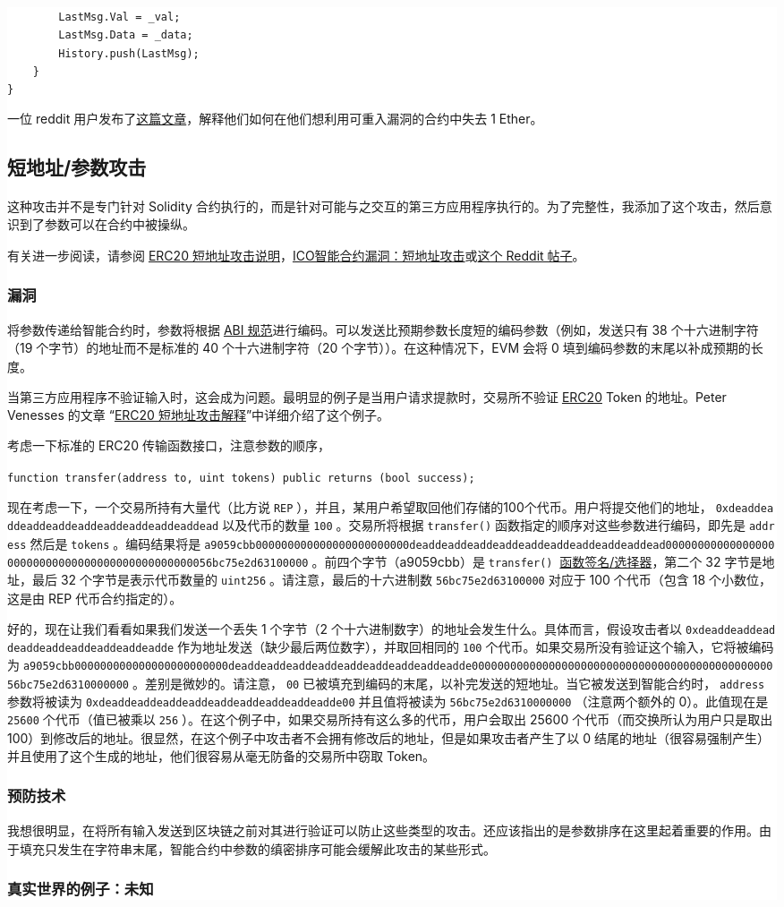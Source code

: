 ```solidity
        LastMsg.Val = _val;
        LastMsg.Data = _data;
        History.push(LastMsg);
    }
}
```

一位 reddit 用户发布了[这篇文章](https://www.reddit.com/r/ethdev/comments/7x5rwr/tricked_by_a_honeypot_contract_or_beaten_by/)，解释他们如何在他们想利用可重入漏洞的合约中失去 1 Ether。

## 短地址/参数攻击

这种攻击并不是专门针对 Solidity 合约执行的，而是针对可能与之交互的第三方应用程序执行的。为了完整性，我添加了这个攻击，然后意识到了参数可以在合约中被操纵。

有关进一步阅读，请参阅 [ERC20 短地址攻击说明](https://vessenes.com/the-erc20-short-address-attack-explained/)，[ICO智能合约漏洞：短地址攻击](https://medium.com/huzzle/ico-smart-contract-vulnerability-short-address-attack-31ac9177eb6b)或[这个 Reddit 帖子](https://www.reddit.com/r/ethereum/comments/6r9nhj/cant_understand_the_erc20_short_address_attack/)。

### 漏洞

将参数传递给智能合约时，参数将根据 [ABI 规范](https://solidity.readthedocs.io/en/latest/abi-spec.html)进行编码。可以发送比预期参数长度短的编码参数（例如，发送只有 38 个十六进制字符（19 个字节）的地址而不是标准的 40 个十六进制字符（20 个字节））。在这种情况下，EVM 会将 0 填到编码参数的末尾以补成预期的长度。

当第三方应用程序不验证输入时，这会成为问题。最明显的例子是当用户请求提款时，交易所不验证 [ERC20](https://github.com/ethereum/EIPs/blob/master/EIPS/eip-20.md0) Token 的地址。Peter Venesses 的文章 “[ERC20 短地址攻击解释](http://vessenes.com/the-erc20-short-address-attack-explained/)”中详细介绍了这个例子。

考虑一下标准的 ERC20 传输函数接口，注意参数的顺序，

```
function transfer(address to, uint tokens) public returns (bool success);
```

现在考虑一下，一个交易所持有大量代（比方说 ` REP ` ），并且，某用户希望取回他们存储的100个代币。用户将提交他们的地址， ` 0xdeaddeaddeaddeaddeaddeaddeaddeaddeaddead ` 以及代币的数量 ` 100 ` 。交易所将根据 ` transfer() ` 函数指定的顺序对这些参数进行编码，即先是 ` address ` 然后是 ` tokens ` 。编码结果将是 ` a9059cbb000000000000000000000000deaddeaddeaddeaddeaddeaddeaddeaddeaddead0000000000000000000000000000000000000000000000056bc75e2d63100000 ` 。前四个字节（a9059cbb）是 ` transfer() `  [函数签名/选择器](https://solidity.readthedocs.io/en/latest/abi-spec.html#function-selector)，第二个 32 字节是地址，最后 32 个字节是表示代币数量的 ` uint256 ` 。请注意，最后的十六进制数 ` 56bc75e2d63100000 ` 对应于 100 个代币（包含 18 个小数位，这是由 REP 代币合约指定的）。

好的，现在让我们看看如果我们发送一个丢失 1 个字节（2 个十六进制数字）的地址会发生什么。具体而言，假设攻击者以 ` 0xdeaddeaddeaddeaddeaddeaddeaddeaddeadde ` 作为地址发送（缺少最后两位数字），并取回相同的 ` 100 ` 个代币。如果交易所没有验证这个输入，它将被编码为 ` a9059cbb000000000000000000000000deaddeaddeaddeaddeaddeaddeaddeaddeadde0000000000000000000000000000000000000000000000056bc75e2d6310000000 ` 。差别是微妙的。请注意， ` 00 ` 已被填充到编码的末尾，以补完发送的短地址。当它被发送到智能合约时， ` address ` 参数将被读为 ` 0xdeaddeaddeaddeaddeaddeaddeaddeaddeadde00 ` 并且值将被读为 ` 56bc75e2d6310000000 ` （注意两个额外的 0）。此值现在是 ` 25600 ` 个代币（值已被乘以 ` 256 ` ）。在这个例子中，如果交易所持有这么多的代币，用户会取出 25600 个代币（而交换所认为用户只是取出 100）到修改后的地址。很显然，在这个例子中攻击者不会拥有修改后的地址，但是如果攻击者产生了以 0 结尾的地址（很容易强制产生）并且使用了这个生成的地址，他们很容易从毫无防备的交易所中窃取 Token。

### 预防技术

我想很明显，在将所有输入发送到区块链之前对其进行验证可以防止这些类型的攻击。还应该指出的是参数排序在这里起着重要的作用。由于填充只发生在字符串末尾，智能合约中参数的缜密排序可能会缓解此攻击的某些形式。

### 真实世界的例子：未知

